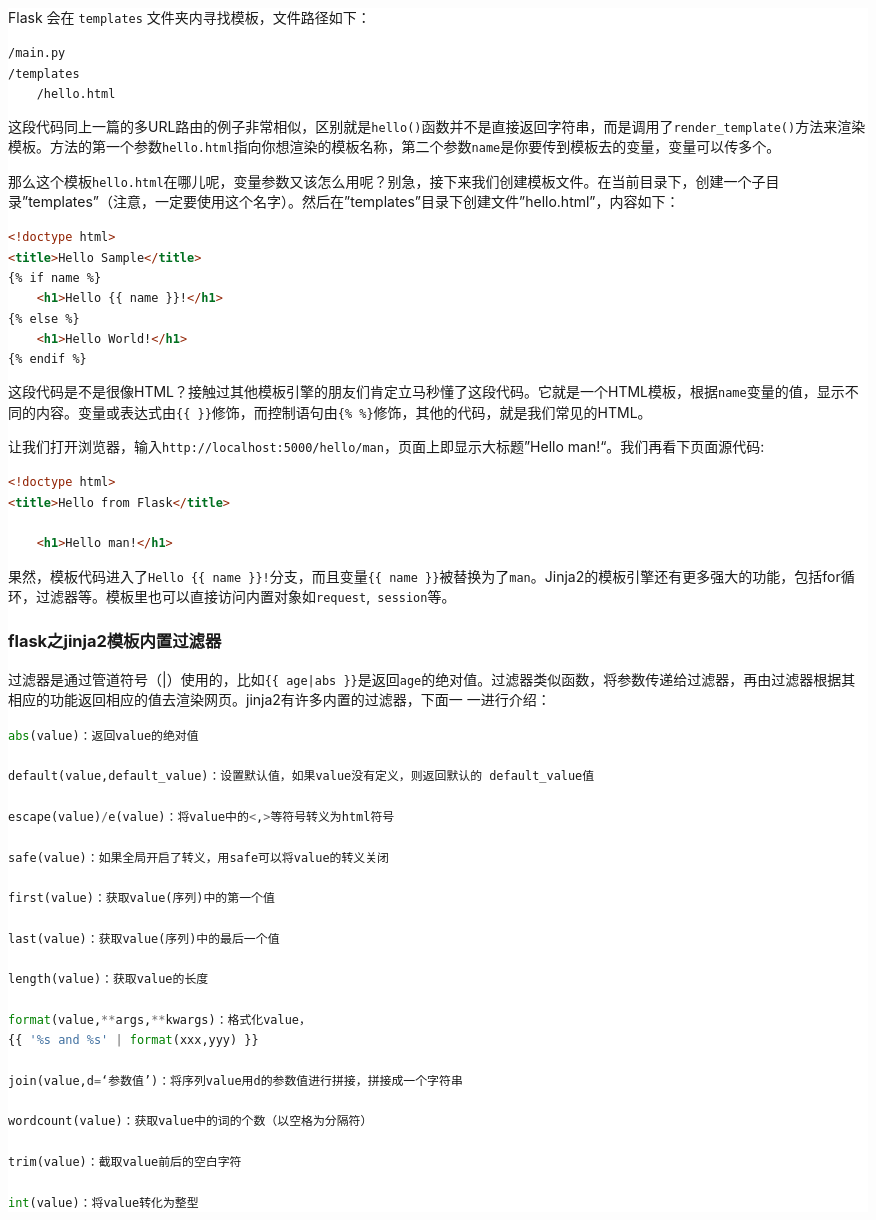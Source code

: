 Flask 会在 `templates` 文件夹内寻找模板，文件路径如下：

```
/main.py 
/templates 
	/hello.html
```

这段代码同上一篇的多URL路由的例子非常相似，区别就是`hello()`函数并不是直接返回字符串，而是调用了`render_template()`方法来渲染模板。方法的第一个参数`hello.html`指向你想渲染的模板名称，第二个参数`name`是你要传到模板去的变量，变量可以传多个。

那么这个模板`hello.html`在哪儿呢，变量参数又该怎么用呢？别急，接下来我们创建模板文件。在当前目录下，创建一个子目录”templates”（注意，一定要使用这个名字）。然后在”templates”目录下创建文件”hello.html”，内容如下：

```html
<!doctype html>
<title>Hello Sample</title>
{% if name %}
    <h1>Hello {{ name }}!</h1>
{% else %}
    <h1>Hello World!</h1>
{% endif %}
```

这段代码是不是很像HTML？接触过其他模板引擎的朋友们肯定立马秒懂了这段代码。它就是一个HTML模板，根据`name`变量的值，显示不同的内容。变量或表达式由`{{ }}`修饰，而控制语句由`{% %}`修饰，其他的代码，就是我们常见的HTML。

让我们打开浏览器，输入`http://localhost:5000/hello/man`，页面上即显示大标题”Hello man!“。我们再看下页面源代码:

```html
<!doctype html>
<title>Hello from Flask</title>

    <h1>Hello man!</h1>
```

果然，模板代码进入了`Hello {{ name }}!`分支，而且变量`{{ name }}`被替换为了`man`。Jinja2的模板引擎还有更多强大的功能，包括for循环，过滤器等。模板里也可以直接访问内置对象如`request`,` session`等。

### flask之jinja2模板内置过滤器

过滤器是通过管道符号（|）使用的，比如`{{ age|abs }}`是返回`age`的绝对值。过滤器类似函数，将参数传递给过滤器，再由过滤器根据其相应的功能返回相应的值去渲染网页。jinja2有许多内置的过滤器，下面一 一进行介绍：

```python
abs(value)：返回value的绝对值 

default(value,default_value)：设置默认值，如果value没有定义，则返回默认的 default_value值 

escape(value)/e(value)：将value中的<,>等符号转义为html符号 

safe(value)：如果全局开启了转义，用safe可以将value的转义关闭 

first(value)：获取value(序列)中的第一个值 

last(value)：获取value(序列)中的最后一个值 

length(value)：获取value的长度 

format(value,**args,**kwargs)：格式化value， 
{{ '%s and %s' | format(xxx,yyy) }} 

join(value,d=‘参数值’)：将序列value用d的参数值进行拼接，拼接成一个字符串

wordcount(value)：获取value中的词的个数（以空格为分隔符） 

trim(value)：截取value前后的空白字符 

int(value)：将value转化为整型
```
